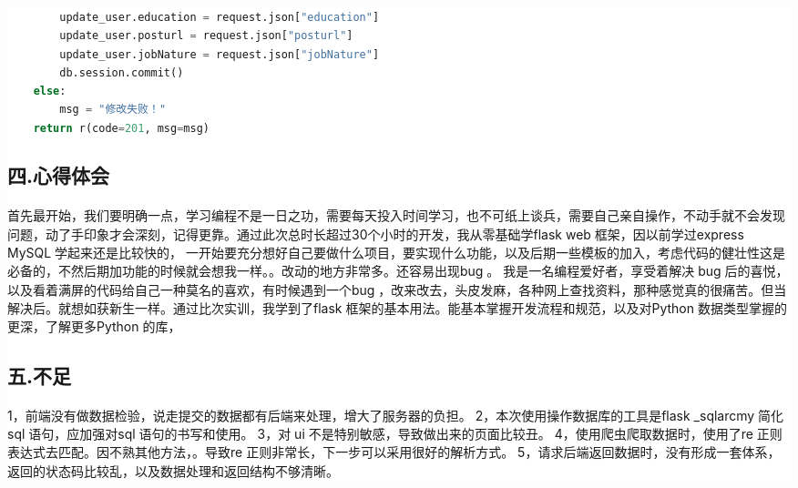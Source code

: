 ```python
        update_user.education = request.json["education"]
        update_user.posturl = request.json["posturl"]
        update_user.jobNature = request.json["jobNature"]
        db.session.commit()
    else:
        msg = "修改失败！"
    return r(code=201, msg=msg)
```

## 四.心得体会

​		首先最开始，我们要明确一点，学习编程不是一日之功，需要每天投入时间学习，也不可纸上谈兵，需要自己亲自操作，不动手就不会发现问题，动了手印象才会深刻，记得更靠。
​		通过此次总时长超过30个小时的开发，我从零基础学flask web 框架，因以前学过express MySQL 学起来还是比较快的， 一开始要充分想好自己要做什么项目，要实现什么功能，以及后期一些模板的加入，考虑代码的健壮性这是必备的，不然后期加功能的时候就会想我一样。。改动的地方非常多。还容易出现bug 。
 		我是一名编程爱好者，享受着解决  bug 后的喜悦，以及看着满屏的代码给自己一种莫名的喜欢，有时候遇到一个bug ，改来改去，头皮发麻，各种网上查找资料，那种感觉真的很痛苦。但当解决后。就想如获新生一样。
​		通过比次实训，我学到了flask 框架的基本用法。能基本掌握开发流程和规范，以及对Python 数据类型掌握的更深，了解更多Python 的库，

## 五.不足

1，前端没有做数据检验，说走提交的数据都有后端来处理，增大了服务器的负担。
2，本次使用操作数据库的工具是flask _sqlarcmy  简化sql 语句，应加强对sql 语句的书写和使用。
3，对 ui 不是特别敏感，导致做出来的页面比较丑。
4，使用爬虫爬取数据时，使用了re 正则表达式去匹配。因不熟其他方法，。导致re 正则非常长，下一步可以采用很好的解析方式。
5，请求后端返回数据时，没有形成一套体系，返回的状态码比较乱，以及数据处理和返回结构不够清晰。

